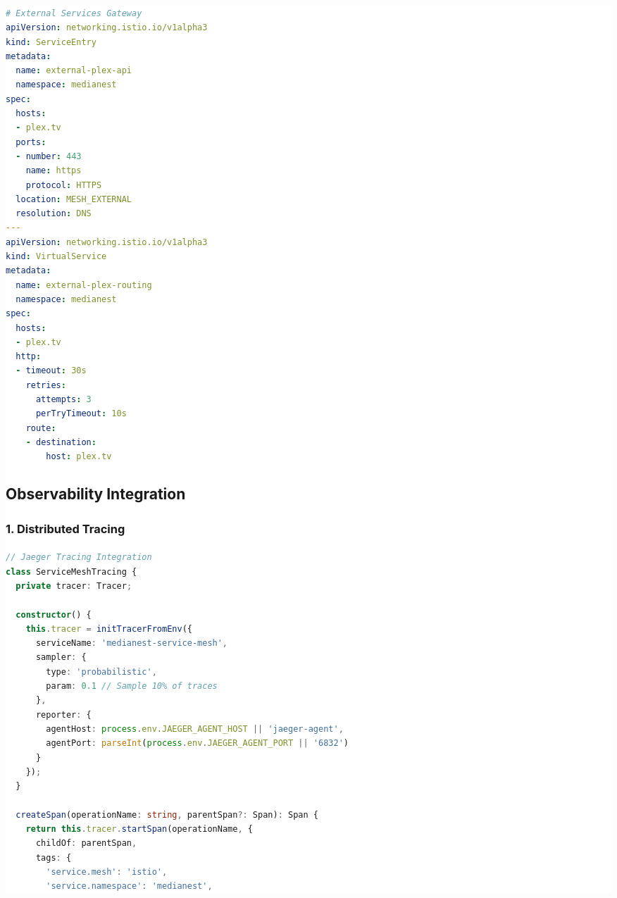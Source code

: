 ```yaml
# External Services Gateway
apiVersion: networking.istio.io/v1alpha3
kind: ServiceEntry
metadata:
  name: external-plex-api
  namespace: medianest
spec:
  hosts:
  - plex.tv
  ports:
  - number: 443
    name: https
    protocol: HTTPS
  location: MESH_EXTERNAL
  resolution: DNS
---
apiVersion: networking.istio.io/v1alpha3
kind: VirtualService
metadata:
  name: external-plex-routing
  namespace: medianest
spec:
  hosts:
  - plex.tv
  http:
  - timeout: 30s
    retries:
      attempts: 3
      perTryTimeout: 10s
    route:
    - destination:
        host: plex.tv
```

## Observability Integration

### 1. Distributed Tracing

```typescript
// Jaeger Tracing Integration
class ServiceMeshTracing {
  private tracer: Tracer;
  
  constructor() {
    this.tracer = initTracerFromEnv({
      serviceName: 'medianest-service-mesh',
      sampler: {
        type: 'probabilistic',
        param: 0.1 // Sample 10% of traces
      },
      reporter: {
        agentHost: process.env.JAEGER_AGENT_HOST || 'jaeger-agent',
        agentPort: parseInt(process.env.JAEGER_AGENT_PORT || '6832')
      }
    });
  }
  
  createSpan(operationName: string, parentSpan?: Span): Span {
    return this.tracer.startSpan(operationName, {
      childOf: parentSpan,
      tags: {
        'service.mesh': 'istio',
        'service.namespace': 'medianest',
```